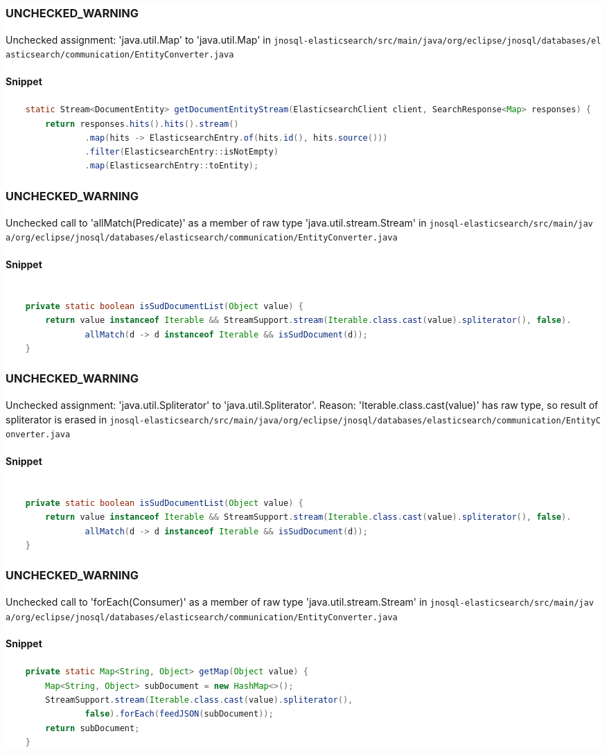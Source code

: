 ### UNCHECKED_WARNING
Unchecked assignment: 'java.util.Map' to 'java.util.Map'
in `jnosql-elasticsearch/src/main/java/org/eclipse/jnosql/databases/elasticsearch/communication/EntityConverter.java`
#### Snippet
```java
    static Stream<DocumentEntity> getDocumentEntityStream(ElasticsearchClient client, SearchResponse<Map> responses) {
        return responses.hits().hits().stream()
                .map(hits -> ElasticsearchEntry.of(hits.id(), hits.source()))
                .filter(ElasticsearchEntry::isNotEmpty)
                .map(ElasticsearchEntry::toEntity);
```

### UNCHECKED_WARNING
Unchecked call to 'allMatch(Predicate)' as a member of raw type 'java.util.stream.Stream'
in `jnosql-elasticsearch/src/main/java/org/eclipse/jnosql/databases/elasticsearch/communication/EntityConverter.java`
#### Snippet
```java

    private static boolean isSudDocumentList(Object value) {
        return value instanceof Iterable && StreamSupport.stream(Iterable.class.cast(value).spliterator(), false).
                allMatch(d -> d instanceof Iterable && isSudDocument(d));
    }

```

### UNCHECKED_WARNING
Unchecked assignment: 'java.util.Spliterator' to 'java.util.Spliterator'. Reason: 'Iterable.class.cast(value)' has raw type, so result of spliterator is erased
in `jnosql-elasticsearch/src/main/java/org/eclipse/jnosql/databases/elasticsearch/communication/EntityConverter.java`
#### Snippet
```java

    private static boolean isSudDocumentList(Object value) {
        return value instanceof Iterable && StreamSupport.stream(Iterable.class.cast(value).spliterator(), false).
                allMatch(d -> d instanceof Iterable && isSudDocument(d));
    }
```

### UNCHECKED_WARNING
Unchecked call to 'forEach(Consumer)' as a member of raw type 'java.util.stream.Stream'
in `jnosql-elasticsearch/src/main/java/org/eclipse/jnosql/databases/elasticsearch/communication/EntityConverter.java`
#### Snippet
```java
    private static Map<String, Object> getMap(Object value) {
        Map<String, Object> subDocument = new HashMap<>();
        StreamSupport.stream(Iterable.class.cast(value).spliterator(),
                false).forEach(feedJSON(subDocument));
        return subDocument;
    }
```
